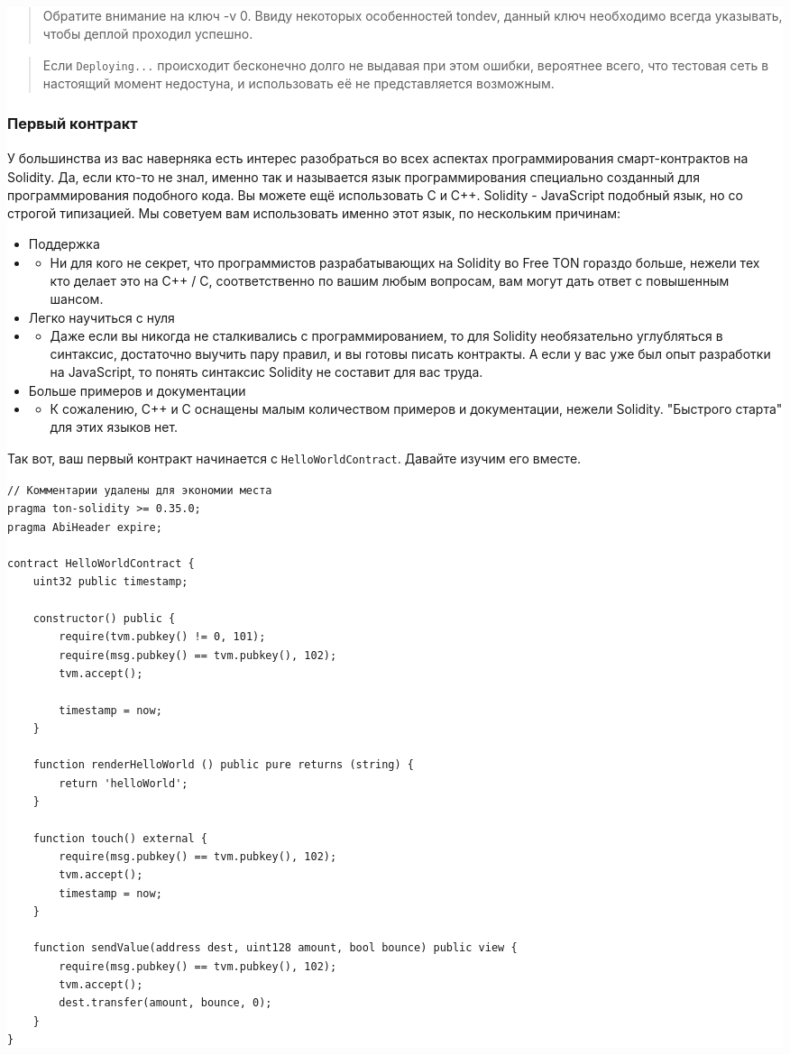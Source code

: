 > Обратите внимание на ключ -v 0. Ввиду некоторых особенностей tondev, данный ключ необходимо всегда указывать, чтобы деплой проходил успешно.

> Если `Deploying...` происходит бесконечно долго не выдавая при этом ошибки, вероятнее всего, что тестовая сеть в настоящий момент недостуна, и использовать её не представляется возможным.

### Первый контракт

У большинства из вас наверняка есть интерес разобраться во всех аспектах программирования смарт-контрактов на Solidity. Да, если кто-то не знал, именно так и называется язык программирования специально созданный для программирования подобного кода. Вы можете ещё использовать C и C++. Solidity - JavaScript подобный язык, но со строгой типизацией. Мы советуем вам использовать именно этот язык, по нескольким причинам:
- Поддержка
- - Ни для кого не секрет, что программистов разрабатывающих на Solidity во Free TON гораздо больше, нежели тех кто делает это на C++ / C, соответственно по вашим любым вопросам, вам могут дать ответ с повышенным шансом.
- Легко научиться с нуля
- - Даже если вы никогда не сталкивались с программированием, то для Solidity необязательно углубляться в синтаксис, достаточно выучить пару правил, и вы готовы писать контракты. А если у вас уже был опыт разработки на JavaScript, то понять синтаксис Solidity не составит для вас труда.
- Больше примеров и документации
- - К сожалению, C++ и C оснащены малым количеством примеров и документации, нежели Solidity. "Быстрого старта" для этих языков нет.

Так вот, ваш первый контракт начинается с `HelloWorldContract`. Давайте изучим его вместе.
```solidity
// Комментарии удалены для экономии места
pragma ton-solidity >= 0.35.0;
pragma AbiHeader expire;

contract HelloWorldContract {
    uint32 public timestamp;
    
    constructor() public {
        require(tvm.pubkey() != 0, 101);
        require(msg.pubkey() == tvm.pubkey(), 102);
        tvm.accept();

        timestamp = now;
    }

    function renderHelloWorld () public pure returns (string) {
        return 'helloWorld';
    }

    function touch() external {
        require(msg.pubkey() == tvm.pubkey(), 102);
        tvm.accept();
        timestamp = now;
    }

    function sendValue(address dest, uint128 amount, bool bounce) public view {
        require(msg.pubkey() == tvm.pubkey(), 102);
        tvm.accept();
        dest.transfer(amount, bounce, 0);
    }
}
```
